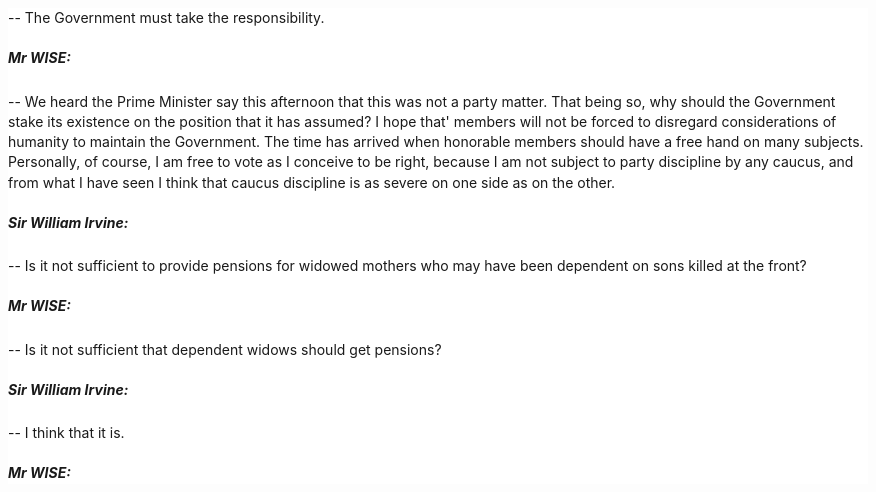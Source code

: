 -- The Government must take the responsibility. 

##### Mr WISE:

-- We heard the Prime Minister say this afternoon that this was not a party matter. That being so, why should the Government stake its existence on the position that it has assumed? I hope that' members will not be forced to disregard considerations of humanity to maintain the Government. The time has arrived when honorable members should have a free hand on many subjects. Personally, of course, I am free to vote as I conceive to be right, because I am not subject to party discipline by any caucus, and from what I have seen I think that caucus discipline is as severe on one side as on the other. 

##### Sir William Irvine:

-- Is it not sufficient to provide pensions for widowed mothers who may have been dependent on sons killed at the front? 

##### Mr WISE:

-- Is it not sufficient that dependent widows should get pensions? 

##### Sir William Irvine:

-- I think that it is. 

##### Mr WISE:

